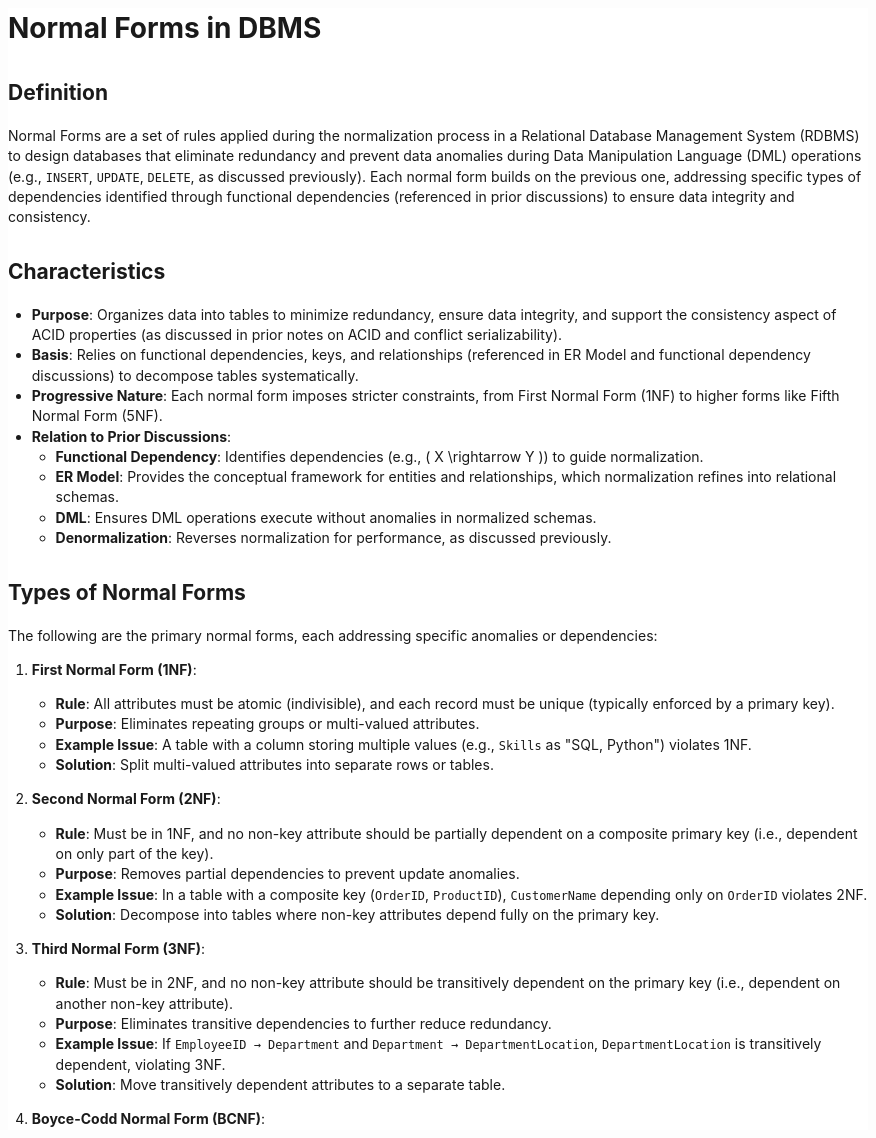 # Normal Forms in DBMS

## Definition

Normal Forms are a set of rules applied during the normalization process in a Relational Database Management System (RDBMS) to design databases that eliminate redundancy and prevent data anomalies during Data Manipulation Language (DML) operations (e.g., `INSERT`, `UPDATE`, `DELETE`, as discussed previously). Each normal form builds on the previous one, addressing specific types of dependencies identified through functional dependencies (referenced in prior discussions) to ensure data integrity and consistency.

## Characteristics

- **Purpose**: Organizes data into tables to minimize redundancy, ensure data integrity, and support the consistency aspect of ACID properties (as discussed in prior notes on ACID and conflict serializability).
- **Basis**: Relies on functional dependencies, keys, and relationships (referenced in ER Model and functional dependency discussions) to decompose tables systematically.
- **Progressive Nature**: Each normal form imposes stricter constraints, from First Normal Form (1NF) to higher forms like Fifth Normal Form (5NF).
- **Relation to Prior Discussions**:
    - **Functional Dependency**: Identifies dependencies (e.g., ( X \rightarrow Y )) to guide normalization.
    - **ER Model**: Provides the conceptual framework for entities and relationships, which normalization refines into relational schemas.
    - **DML**: Ensures DML operations execute without anomalies in normalized schemas.
    - **Denormalization**: Reverses normalization for performance, as discussed previously.

## Types of Normal Forms

The following are the primary normal forms, each addressing specific anomalies or dependencies:

1. **First Normal Form (1NF)**:
    
    - **Rule**: All attributes must be atomic (indivisible), and each record must be unique (typically enforced by a primary key).
    - **Purpose**: Eliminates repeating groups or multi-valued attributes.
    - **Example Issue**: A table with a column storing multiple values (e.g., `Skills` as "SQL, Python") violates 1NF.
    - **Solution**: Split multi-valued attributes into separate rows or tables.
2. **Second Normal Form (2NF)**:
    
    - **Rule**: Must be in 1NF, and no non-key attribute should be partially dependent on a composite primary key (i.e., dependent on only part of the key).
    - **Purpose**: Removes partial dependencies to prevent update anomalies.
    - **Example Issue**: In a table with a composite key (`OrderID`, `ProductID`), `CustomerName` depending only on `OrderID` violates 2NF.
    - **Solution**: Decompose into tables where non-key attributes depend fully on the primary key.
3. **Third Normal Form (3NF)**:
    
    - **Rule**: Must be in 2NF, and no non-key attribute should be transitively dependent on the primary key (i.e., dependent on another non-key attribute).
    - **Purpose**: Eliminates transitive dependencies to further reduce redundancy.
    - **Example Issue**: If `EmployeeID → Department` and `Department → DepartmentLocation`, `DepartmentLocation` is transitively dependent, violating 3NF.
    - **Solution**: Move transitively dependent attributes to a separate table.
4. **Boyce-Codd Normal Form (BCNF)**:
    